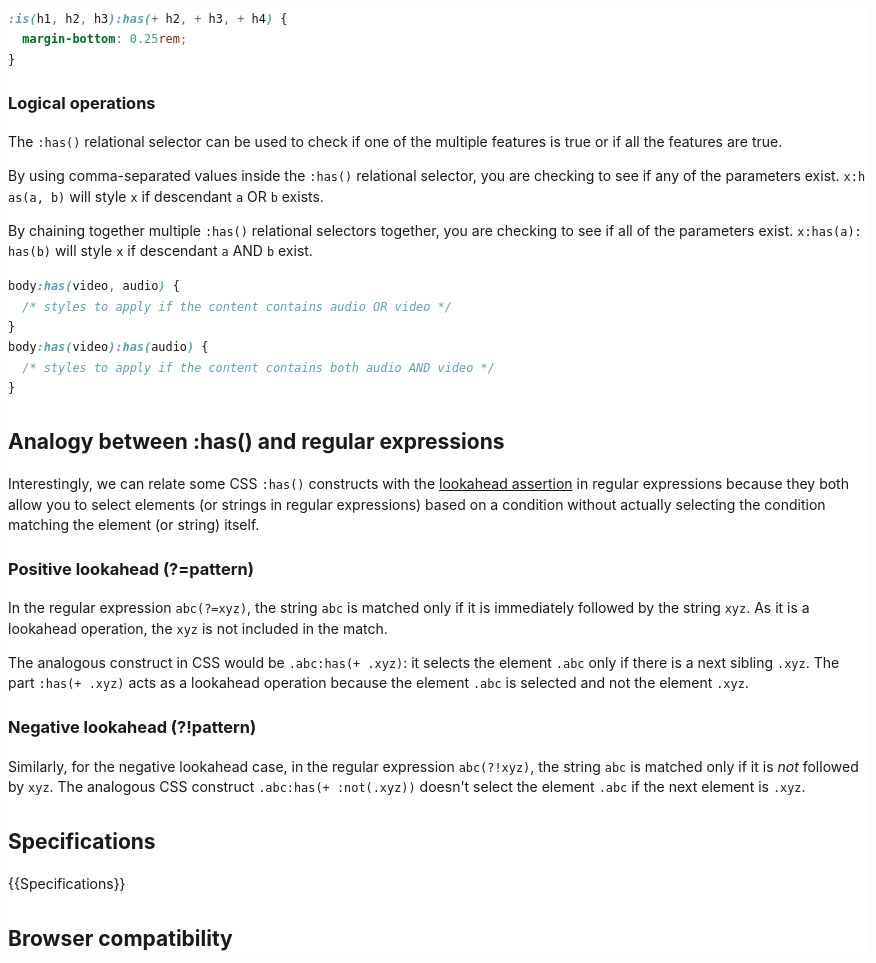 ```css
:is(h1, h2, h3):has(+ h2, + h3, + h4) {
  margin-bottom: 0.25rem;
}
```

### Logical operations

The `:has()` relational selector can be used to check if one of the multiple features is true or if all the features are true.

By using comma-separated values inside the `:has()` relational selector, you are checking to see if any of the parameters exist. `x:has(a, b)` will style `x` if descendant `a` OR `b` exists.

By chaining together multiple `:has()` relational selectors together, you are checking to see if all of the parameters exist. `x:has(a):has(b)` will style `x` if descendant `a` AND `b` exist.

```css
body:has(video, audio) {
  /* styles to apply if the content contains audio OR video */
}
body:has(video):has(audio) {
  /* styles to apply if the content contains both audio AND video */
}
```

## Analogy between :has() and regular expressions

Interestingly, we can relate some CSS `:has()` constructs with the [lookahead assertion](/en-US/docs/Web/JavaScript/Reference/Regular_expressions/Lookahead_assertion) in regular expressions because they both allow you to select elements (or strings in regular expressions) based on a condition without actually selecting the condition matching the element (or string) itself.

### Positive lookahead (?=pattern)

In the regular expression `abc(?=xyz)`, the string `abc` is matched only if it is immediately followed by the string `xyz`. As it is a lookahead operation, the `xyz` is not included in the match.

The analogous construct in CSS would be `.abc:has(+ .xyz)`: it selects the element `.abc` only if there is a next sibling `.xyz`. The part `:has(+ .xyz)` acts as a lookahead operation because the element `.abc` is selected and not the element `.xyz`.

### Negative lookahead (?!pattern)

Similarly, for the negative lookahead case, in the regular expression `abc(?!xyz)`, the string `abc` is matched only if it is _not_ followed by `xyz`. The analogous CSS construct `.abc:has(+ :not(.xyz))` doesn't select the element `.abc` if the next element is `.xyz`.

## Specifications

{{Specifications}}

## Browser compatibility
